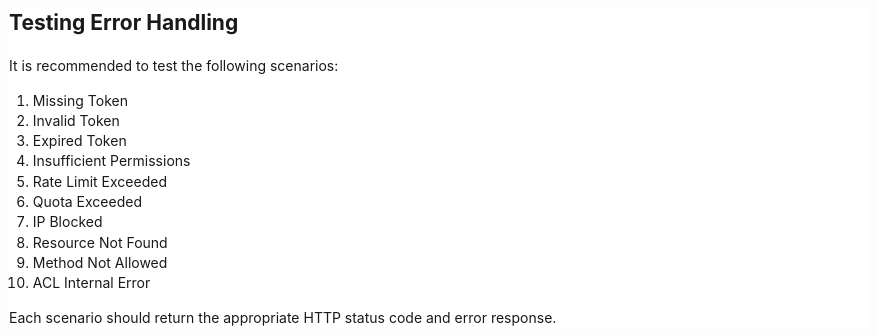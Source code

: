 ## Testing Error Handling

It is recommended to test the following scenarios:

1. Missing Token
2. Invalid Token
3. Expired Token
4. Insufficient Permissions
5. Rate Limit Exceeded
6. Quota Exceeded
7. IP Blocked
8. Resource Not Found
9. Method Not Allowed
10. ACL Internal Error

Each scenario should return the appropriate HTTP status code and error response.
